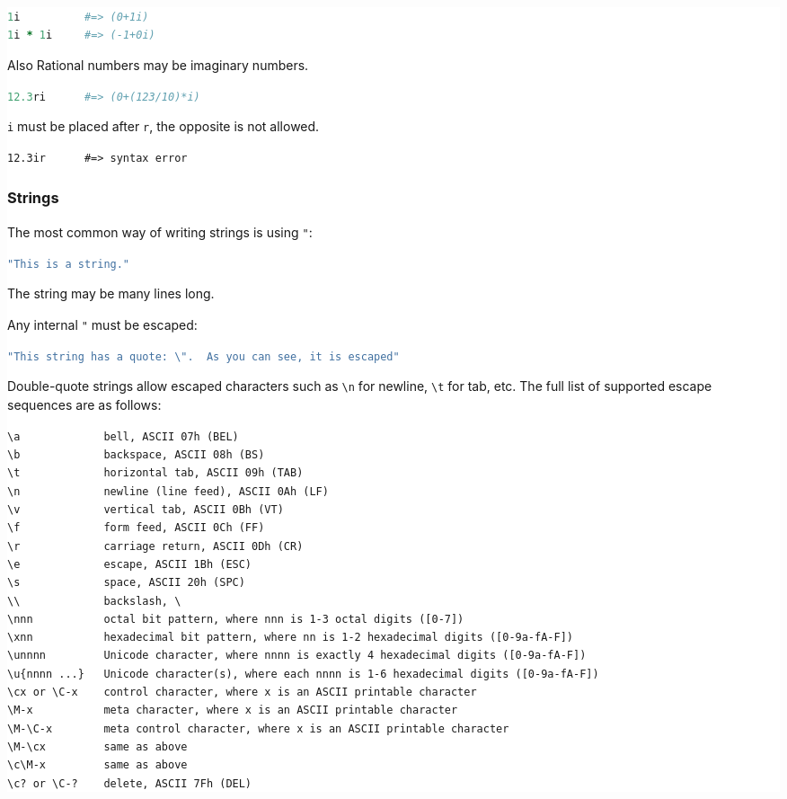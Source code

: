 ```ruby
1i          #=> (0+1i)
1i * 1i     #=> (-1+0i)
```

Also Rational numbers may be imaginary numbers.


```ruby
12.3ri      #=> (0+(123/10)*i)
```

`i` must be placed after `r`, the opposite is not allowed.


```
12.3ir      #=> syntax error
```

### Strings[](#strings)

The most common way of writing strings is using `"`: 

```ruby
"This is a string."
```

The string may be many lines long.

Any internal `"` must be escaped:


```ruby
"This string has a quote: \".  As you can see, it is escaped"
```

Double-quote strings allow escaped characters such as `\n` for newline,
`\t` for tab, etc. The full list of supported escape sequences are as
follows:


```
\a             bell, ASCII 07h (BEL)
\b             backspace, ASCII 08h (BS)
\t             horizontal tab, ASCII 09h (TAB)
\n             newline (line feed), ASCII 0Ah (LF)
\v             vertical tab, ASCII 0Bh (VT)
\f             form feed, ASCII 0Ch (FF)
\r             carriage return, ASCII 0Dh (CR)
\e             escape, ASCII 1Bh (ESC)
\s             space, ASCII 20h (SPC)
\\             backslash, \
\nnn           octal bit pattern, where nnn is 1-3 octal digits ([0-7])
\xnn           hexadecimal bit pattern, where nn is 1-2 hexadecimal digits ([0-9a-fA-F])
\unnnn         Unicode character, where nnnn is exactly 4 hexadecimal digits ([0-9a-fA-F])
\u{nnnn ...}   Unicode character(s), where each nnnn is 1-6 hexadecimal digits ([0-9a-fA-F])
\cx or \C-x    control character, where x is an ASCII printable character
\M-x           meta character, where x is an ASCII printable character
\M-\C-x        meta control character, where x is an ASCII printable character
\M-\cx         same as above
\c\M-x         same as above
\c? or \C-?    delete, ASCII 7Fh (DEL)
```
